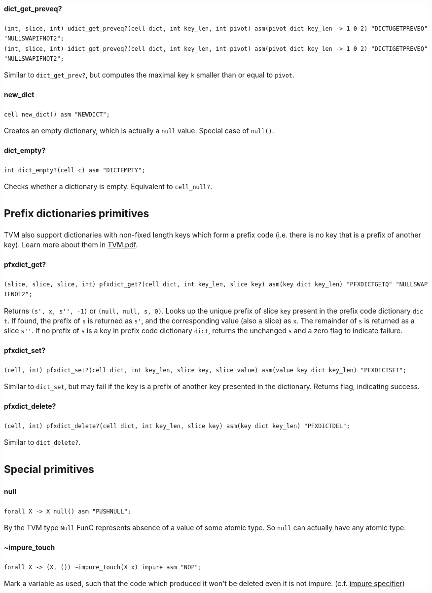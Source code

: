 #### dict_get_preveq?
```
(int, slice, int) udict_get_preveq?(cell dict, int key_len, int pivot) asm(pivot dict key_len -> 1 0 2) "DICTUGETPREVEQ" "NULLSWAPIFNOT2";
(int, slice, int) idict_get_preveq?(cell dict, int key_len, int pivot) asm(pivot dict key_len -> 1 0 2) "DICTIGETPREVEQ" "NULLSWAPIFNOT2";
```
Similar to `dict_get_prev?`, but computes the maximal key `k` smaller than or equal to `pivot`.
#### new_dict
```
cell new_dict() asm "NEWDICT";
```
Creates an empty dictionary, which is actually a `null` value. Special case of `null()`.
#### dict_empty?
```
int dict_empty?(cell c) asm "DICTEMPTY";
```
Checks whether a dictionary is empty. Equivalent to `cell_null?`.

## Prefix dictionaries primitives
TVM also support dictionaries with non-fixed length keys which form a prefix code (i.e. there is no key that is a prefix of another key). Learn more about them in [TVM.pdf](https://ton-blockchain.github.io/docs/tvm.pdf).

#### pfxdict_get?
```
(slice, slice, slice, int) pfxdict_get?(cell dict, int key_len, slice key) asm(key dict key_len) "PFXDICTGETQ" "NULLSWAPIFNOT2";
```
Returns `(s', x, s'', -1)` or `(null, null, s, 0)`.
Looks up the unique prefix of slice `key` present in the prefix code dictionary `dict`. If found, the prefix of `s` is returned as `s'`, and the corresponding value (also a slice) as `x`. The remainder of `s` is returned as a slice `s''`. If no prefix of `s` is a key in prefix code dictionary `dict`, returns the unchanged `s` and a zero flag to indicate failure.
#### pfxdict_set?
```
(cell, int) pfxdict_set?(cell dict, int key_len, slice key, slice value) asm(value key dict key_len) "PFXDICTSET";
```
Similar to `dict_set`, but may fail if the key is a prefix of another key presented in the dictionary. Returns flag, indicating success.
#### pfxdict_delete?
```
(cell, int) pfxdict_delete?(cell dict, int key_len, slice key) asm(key dict key_len) "PFXDICTDEL";
```
Similar to `dict_delete?`.

## Special primitives
#### null
```
forall X -> X null() asm "PUSHNULL";
```
By the TVM type `Null` FunC represents absence of a value of some atomic type. So `null` can actually have any atomic type.
#### ~impure_touch
```
forall X -> (X, ()) ~impure_touch(X x) impure asm "NOP";
```
Mark a variable as used, such that the code which produced it won't be deleted even it is not impure. (c.f. [impure specifier](/func/functions?id=impure-specifier))
